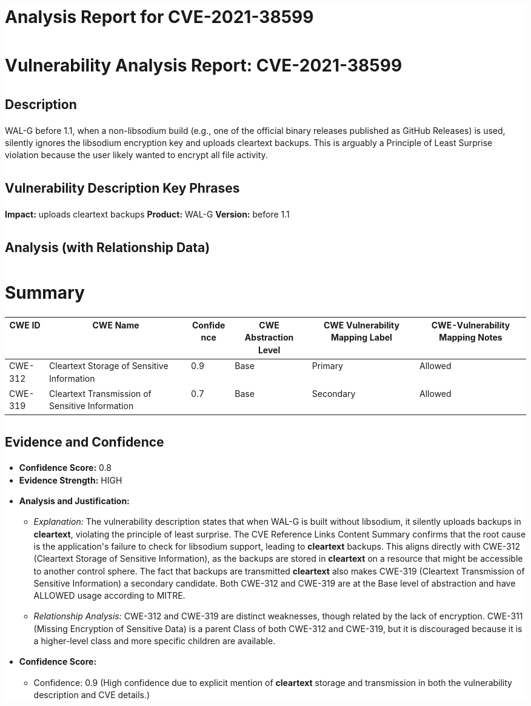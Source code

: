 # Analysis Report for CVE-2021-38599

# Vulnerability Analysis Report: CVE-2021-38599

## Description

WAL-G before 1.1, when a non-libsodium build (e.g., one of the official binary releases published as GitHub Releases) is used, silently ignores the libsodium encryption key and uploads cleartext backups. This is arguably a Principle of Least Surprise violation because the user likely wanted to encrypt all file activity.

## Vulnerability Description Key Phrases

**Impact:** uploads cleartext backups
**Product:** WAL-G
**Version:** before 1.1

## Analysis (with Relationship Data)

# Summary
| CWE ID | CWE Name | Confidence | CWE Abstraction Level | CWE Vulnerability Mapping Label | CWE-Vulnerability Mapping Notes |
|---|---|---|---|---|---|
| CWE-312 | Cleartext Storage of Sensitive Information | 0.9 | Base | Primary | Allowed |
| CWE-319 | Cleartext Transmission of Sensitive Information | 0.7 | Base | Secondary | Allowed |

## Evidence and Confidence

*   **Confidence Score:** 0.8
*   **Evidence Strength:** HIGH

- **Analysis and Justification:**  
  - *Explanation:* The vulnerability description states that when WAL-G is built without libsodium, it silently uploads backups in **cleartext**, violating the principle of least surprise. The CVE Reference Links Content Summary confirms that the root cause is the application's failure to check for libsodium support, leading to **cleartext** backups. This aligns directly with CWE-312 (Cleartext Storage of Sensitive Information), as the backups are stored in **cleartext** on a resource that might be accessible to another control sphere. The fact that backups are transmitted **cleartext** also makes CWE-319 (Cleartext Transmission of Sensitive Information) a secondary candidate. Both CWE-312 and CWE-319 are at the Base level of abstraction and have ALLOWED usage according to MITRE.

  - *Relationship Analysis:* CWE-312 and CWE-319 are distinct weaknesses, though related by the lack of encryption. CWE-311 (Missing Encryption of Sensitive Data) is a parent Class of both CWE-312 and CWE-319, but it is discouraged because it is a higher-level class and more specific children are available.

- **Confidence Score:**  
  - Confidence: 0.9 (High confidence due to explicit mention of **cleartext** storage and transmission in both the vulnerability description and CVE details.)
